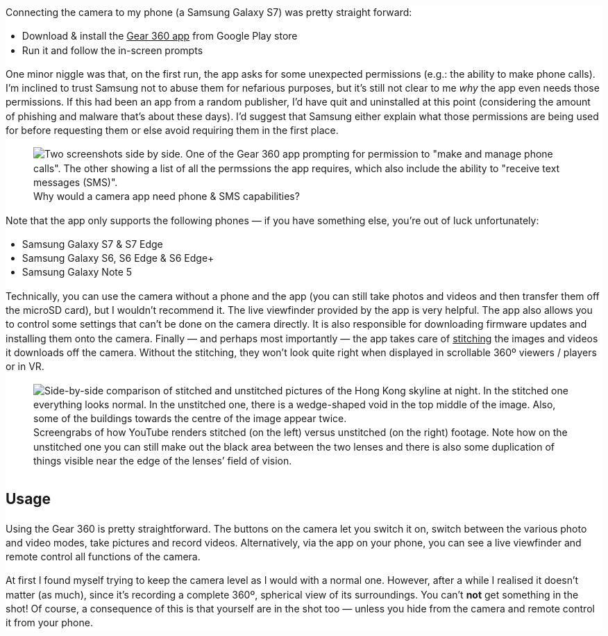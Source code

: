 Connecting the camera to my phone (a Samsung Galaxy S7) was pretty straight forward:

- Download & install the [Gear 360 app](https://galaxystore.samsung.com/detail/com.samsung.android.gear360manager) from Google Play store
- Run it and follow the in-screen prompts

One minor niggle was that, on the first run, the app asks for some unexpected permissions (e.g.: the ability to make phone calls). I’m inclined to trust Samsung not to abuse them for nefarious purposes, but it’s still not clear to me _why_ the app even needs those permissions. If this had been an app from a random publisher, I’d have quit and uninstalled at this point (considering the amount of phishing and malware that’s about these days). I’d suggest that Samsung either explain what those permissions are being used for before requesting them or else avoid requiring them in the first place.

<figure>
<img src="/media/medium/samsung-gear360-app-install.webp" alt="Two screenshots side by side. One of the Gear 360 app prompting for permission to &quot;make and manage phone calls&quot;. The other showing a list of all the permssions the app requires, which also include the ability to &quot;receive text messages (SMS)&quot;." width="3200" height="2760">
<figcaption>Why would a camera app need phone & SMS capabilities?</figcaption>
</figure>

Note that the app only supports the following phones — if you have something else, you’re out of luck unfortunately:

- Samsung Galaxy S7 & S7 Edge
- Samsung Galaxy S6, S6 Edge & S6 Edge+
- Samsung Galaxy Note 5

Technically, you can use the camera without a phone and the app (you can still take photos and videos and then transfer them off the microSD card), but I wouldn’t recommend it. The live viewfinder provided by the app is very helpful. The app also allows you to control some settings that can’t be done on the camera directly. It is also responsible for downloading firmware updates and installing them onto the camera. Finally — and perhaps most importantly — the app takes care of [stitching](https://en.wikipedia.org/wiki/Image_stitching) the images and videos it downloads off the camera. Without the stitching, they won’t look quite right when displayed in scrollable 360º viewers / players or in VR.

<figure>
<img src="/media/medium/image-stitching-comparison.webp" alt="Side-by-side comparison of stitched and unstitched pictures of the Hong Kong skyline at night. In the stitched one everything looks normal. In the unstitched one, there is a wedge-shaped void in the top middle of the image. Also, some of the buildings towards the centre of the image appear twice." width="1400" height="788">
<figcaption>Screengrabs of how YouTube renders stitched (on the left) versus unstitched (on the right) footage. Note how on the unstitched one you can still make out the black area between the two lenses and there is also some duplication of things visible near the edge of the lenses’ field of vision.</figcaption>
</figure>

## Usage

Using the Gear 360 is pretty straightforward. The buttons on the camera let you switch it on, switch between the various photo and video modes, take pictures and record videos. Alternatively, via the app on your phone, you can see a live viewfinder and remote control all functions of the camera.

At first I found myself trying to keep the camera level as I would with a normal one. However, after a while I realised it doesn’t matter (as much), since it’s recording a complete 360º, spherical view of its surroundings. You can’t **not** get something in the shot! Of course, a consequence of this is that yourself are in the shot too — unless you hide from the camera and remote control it from your phone.
